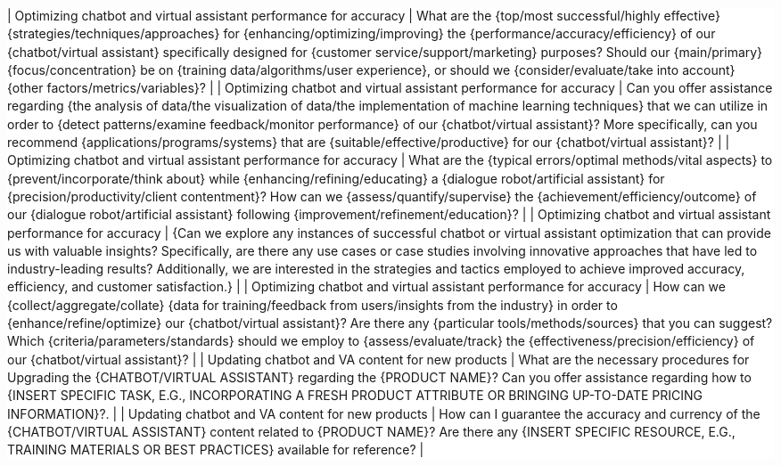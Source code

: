 | Optimizing chatbot and virtual assistant performance for accuracy         | What are the {top/most successful/highly effective} {strategies/techniques/approaches} for {enhancing/optimizing/improving} the {performance/accuracy/efficiency} of our {chatbot/virtual assistant} specifically designed for {customer service/support/marketing} purposes? Should our {main/primary} {focus/concentration} be on {training data/algorithms/user experience}, or should we {consider/evaluate/take into account} {other factors/metrics/variables}?                                                                                                                                                                                                                                                                         |
| Optimizing chatbot and virtual assistant performance for accuracy         | Can you offer assistance regarding {the analysis of data/the visualization of data/the implementation of machine learning techniques} that we can utilize in order to {detect patterns/examine feedback/monitor performance} of our {chatbot/virtual assistant}? More specifically, can you recommend {applications/programs/systems} that are {suitable/effective/productive} for our {chatbot/virtual assistant}?                                                                                                                                                                                                                                                                                                                           |
| Optimizing chatbot and virtual assistant performance for accuracy         | What are the {typical errors/optimal methods/vital aspects} to {prevent/incorporate/think about} while {enhancing/refining/educating} a {dialogue robot/artificial assistant} for {precision/productivity/client contentment}? How can we {assess/quantify/supervise} the {achievement/efficiency/outcome} of our {dialogue robot/artificial assistant} following {improvement/refinement/education}?                                                                                                                                                                                                                                                                                                                                         |
| Optimizing chatbot and virtual assistant performance for accuracy         | {Can we explore any instances of successful chatbot or virtual assistant optimization that can provide us with valuable insights? Specifically, are there any use cases or case studies involving innovative approaches that have led to industry-leading results? Additionally, we are interested in the strategies and tactics employed to achieve improved accuracy, efficiency, and customer satisfaction.}                                                                                                                                                                                                                                                                                                                               |
| Optimizing chatbot and virtual assistant performance for accuracy         | How can we {collect/aggregate/collate} {data for training/feedback from users/insights from the industry} in order to {enhance/refine/optimize} our {chatbot/virtual assistant}? Are there any {particular tools/methods/sources} that you can suggest? Which {criteria/parameters/standards} should we employ to {assess/evaluate/track} the {effectiveness/precision/efficiency} of our {chatbot/virtual assistant}?                                                                                                                                                                                                                                                                                                                        |
| Updating chatbot and VA content for new products                          | What are the necessary procedures for Upgrading the {CHATBOT/VIRTUAL ASSISTANT} regarding the {PRODUCT NAME}? Can you offer assistance regarding how to {INSERT SPECIFIC TASK, E.G., INCORPORATING A FRESH PRODUCT ATTRIBUTE OR BRINGING UP-TO-DATE PRICING INFORMATION}?.                                                                                                                                                                                                                                                                                                                                                                                                                                                                    |
| Updating chatbot and VA content for new products                          | How can I guarantee the accuracy and currency of the {CHATBOT/VIRTUAL ASSISTANT} content related to {PRODUCT NAME}? Are there any {INSERT SPECIFIC RESOURCE, E.G., TRAINING MATERIALS OR BEST PRACTICES} available for reference?                                                                                                                                                                                                                                                                                                                                                                                                                                                                                                             |